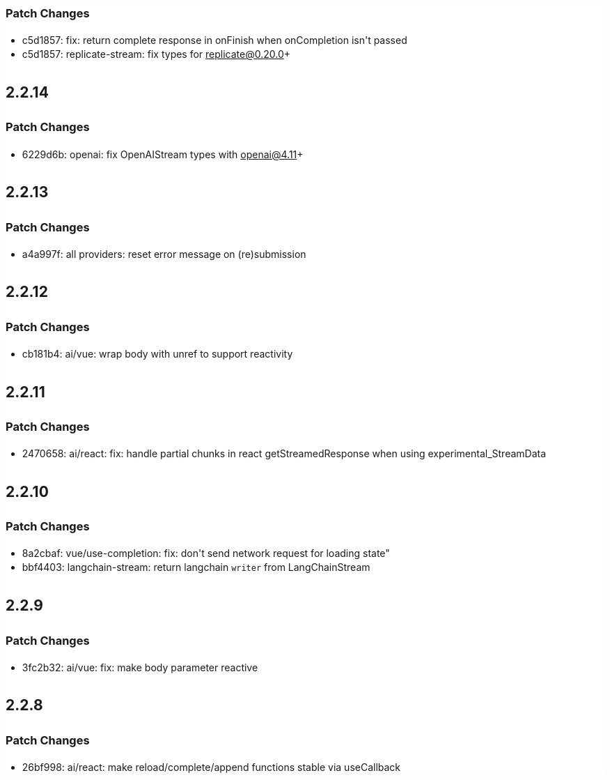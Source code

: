 ### Patch Changes

- c5d1857: fix: return complete response in onFinish when onCompletion isn't passed
- c5d1857: replicate-stream: fix types for replicate@0.20.0+

## 2.2.14

### Patch Changes

- 6229d6b: openai: fix OpenAIStream types with openai@4.11+

## 2.2.13

### Patch Changes

- a4a997f: all providers: reset error message on (re)submission

## 2.2.12

### Patch Changes

- cb181b4: ai/vue: wrap body with unref to support reactivity

## 2.2.11

### Patch Changes

- 2470658: ai/react: fix: handle partial chunks in react getStreamedResponse when using experimental_StreamData

## 2.2.10

### Patch Changes

- 8a2cbaf: vue/use-completion: fix: don't send network request for loading state"
- bbf4403: langchain-stream: return langchain `writer` from LangChainStream

## 2.2.9

### Patch Changes

- 3fc2b32: ai/vue: fix: make body parameter reactive

## 2.2.8

### Patch Changes

- 26bf998: ai/react: make reload/complete/append functions stable via useCallback
